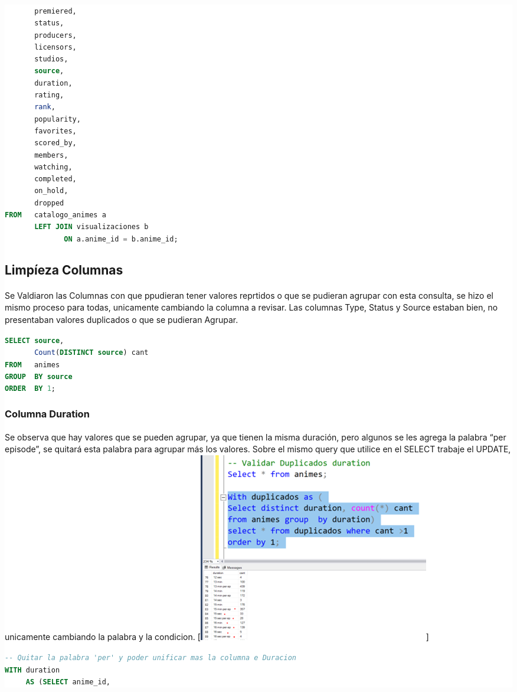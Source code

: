 ```sql
       premiered,
       status,
       producers,
       licensors,
       studios,
       source,
       duration,
       rating,
       rank,
       popularity,
       favorites,
       scored_by,
       members,
       watching,
       completed,
       on_hold,
       dropped
FROM   catalogo_animes a
       LEFT JOIN visualizaciones b
              ON a.anime_id = b.anime_id; 

```
## Limpíeza Columnas
Se Valdiaron las Columnas con que ppudieran tener valores reprtidos o que se pudieran agrupar con esta consulta, se hizo el mismo proceso para todas,
unicamente cambiando la columna a revisar. 
Las columnas Type, Status y  Source estaban bien, no presentaban valores duplicados o que se pudieran Agrupar.
```sql
SELECT source,
       Count(DISTINCT source) cant
FROM   animes
GROUP  BY source
ORDER  BY 1; 
```

### Columna Duration
Se observa que hay valores que se pueden agrupar, ya que tienen la misma duración, pero algunos se les agrega la palabra “per episode”, se quitará esta palabra para agrupar más los valores.
Sobre el mismo query que utilice en el SELECT trabaje el UPDATE, unicamente cambiando la palabra y la condicion. 
[![0Tablas](Imagenes/Columna_Duration_1.png)]
```sql
-- Quitar la palabra 'per' y poder unificar mas la columna e Duracion
WITH duration
     AS (SELECT anime_id,
```